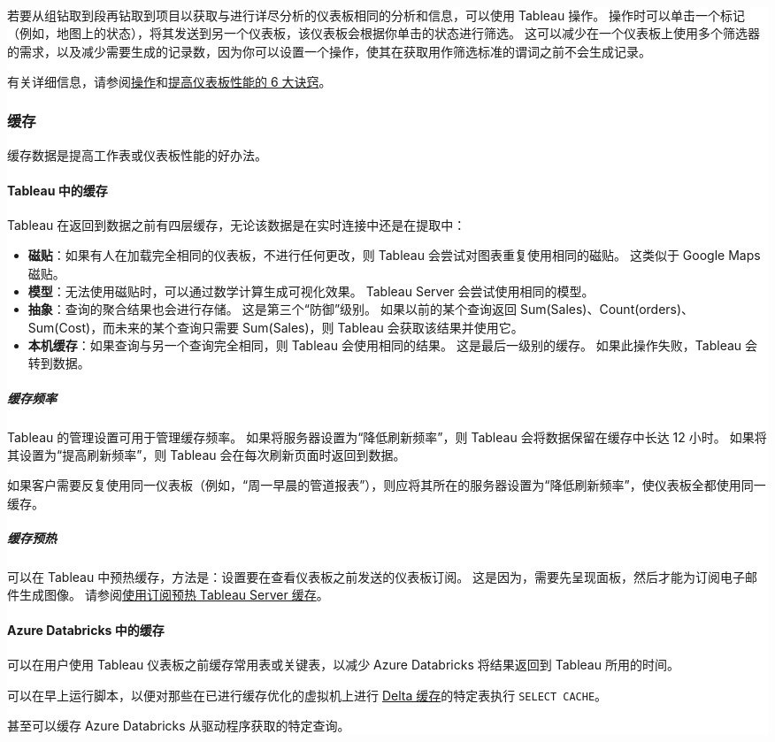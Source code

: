 若要从组钻取到段再钻取到项目以获取与进行详尽分析的仪表板相同的分析和信息，可以使用 Tableau 操作。 操作时可以单击一个标记（例如，地图上的状态），将其发送到另一个仪表板，该仪表板会根据你单击的状态进行筛选。 这可以减少在一个仪表板上使用多个筛选器的需求，以及减少需要生成的记录数，因为你可以设置一个操作，使其在获取用作筛选标准的谓词之前不会生成记录。

有关详细信息，请参阅[操作](https://help.tableau.com/current/pro/desktop/en-us/actions.htm)和[提高仪表板性能的 6 大诀窍](https://www.tableau.com/about/blog/2016/1/5-tips-make-your-dashboards-more-performant-48574)。

### <a name="caching"></a>缓存

缓存数据是提高工作表或仪表板性能的好办法。

#### <a name="caching-in-tableau"></a>Tableau 中的缓存

Tableau 在返回到数据之前有四层缓存，无论该数据是在实时连接中还是在提取中：

* **磁贴**：如果有人在加载完全相同的仪表板，不进行任何更改，则 Tableau 会尝试对图表重复使用相同的磁贴。 这类似于 Google Maps 磁贴。
* **模型**：无法使用磁贴时，可以通过数学计算生成可视化效果。 Tableau Server 会尝试使用相同的模型。
* **抽象**：查询的聚合结果也会进行存储。 这是第三个“防御”级别。 如果以前的某个查询返回 Sum(Sales)、Count(orders)、Sum(Cost)，而未来的某个查询只需要 Sum(Sales)，则 Tableau 会获取该结果并使用它。
* **本机缓存**：如果查询与另一个查询完全相同，则 Tableau 会使用相同的结果。 这是最后一级别的缓存。 如果此操作失败，Tableau 会转到数据。

##### <a name="caching-frequency"></a>缓存频率

Tableau 的管理设置可用于管理缓存频率。 如果将服务器设置为“降低刷新频率”，则 Tableau 会将数据保留在缓存中长达 12 小时。 如果将其设置为“提高刷新频率”，则 Tableau 会在每次刷新页面时返回到数据。

如果客户需要反复使用同一仪表板（例如，“周一早晨的管道报表”），则应将其所在的服务器设置为“降低刷新频率”，使仪表板全都使用同一缓存。

##### <a name="cache-warming"></a>缓存预热

可以在 Tableau 中预热缓存，方法是：设置要在查看仪表板之前发送的仪表板订阅。
这是因为，需要先呈现面板，然后才能为订阅电子邮件生成图像。 请参阅[使用订阅预热 Tableau Server 缓存](https://kb.tableau.com/articles/HowTo/warming-the-tableau-server-cache-using-subscriptions)。

#### <a name="caching-in-azure-databricks"></a>Azure Databricks 中的缓存

可以在用户使用 Tableau 仪表板之前缓存常用表或关键表，以减少 Azure Databricks 将结果返回到 Tableau 所用的时间。

可以在早上运行脚本，以便对那些在已进行缓存优化的虚拟机上进行 [Delta 缓存](../../delta/optimizations/delta-cache.md#use-delta-caching)的特定表执行 `SELECT CACHE`。

甚至可以缓存 Azure Databricks 从驱动程序获取的特定查询。